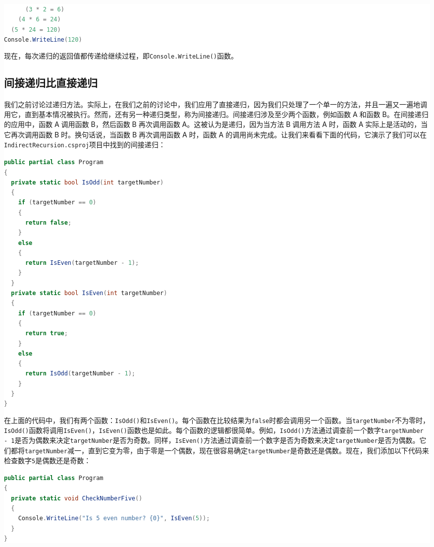 ```cs
      (3 * 2 = 6) 
    (4 * 6 = 24) 
  (5 * 24 = 120) 
Console.WriteLine(120) 

```

现在，每次递归的返回值都传递给继续过程，即`Console.WriteLine()`函数。

## 间接递归比直接递归

我们之前讨论过递归方法。实际上，在我们之前的讨论中，我们应用了直接递归，因为我们只处理了一个单一的方法，并且一遍又一遍地调用它，直到基本情况被执行。然而，还有另一种递归类型，称为间接递归。间接递归涉及至少两个函数，例如函数 A 和函数 B。在间接递归的应用中，函数 A 调用函数 B，然后函数 B 再次调用函数 A。这被认为是递归，因为当方法 B 调用方法 A 时，函数 A 实际上是活动的，当它再次调用函数 B 时。换句话说，当函数 B 再次调用函数 A 时，函数 A 的调用尚未完成。让我们来看看下面的代码，它演示了我们可以在`IndirectRecursion.csproj`项目中找到的间接递归：

```cs
public partial class Program 
{ 
  private static bool IsOdd(int targetNumber) 
  { 
    if (targetNumber == 0) 
    { 
      return false; 
    } 
    else 
    { 
      return IsEven(targetNumber - 1); 
    } 
  } 
  private static bool IsEven(int targetNumber) 
  { 
    if (targetNumber == 0) 
    { 
      return true; 
    } 
    else 
    { 
      return IsOdd(targetNumber - 1); 
    } 
  } 
} 

```

在上面的代码中，我们有两个函数：`IsOdd()`和`IsEven()`。每个函数在比较结果为`false`时都会调用另一个函数。当`targetNumber`不为零时，`IsOdd()`函数将调用`IsEven()`，`IsEven()`函数也是如此。每个函数的逻辑都很简单。例如，`IsOdd()`方法通过调查前一个数字`targetNumber - 1`是否为偶数来决定`targetNumber`是否为奇数。同样，`IsEven()`方法通过调查前一个数字是否为奇数来决定`targetNumber`是否为偶数。它们都将`targetNumber`减一，直到它变为零，由于零是一个偶数，现在很容易确定`targetNumber`是奇数还是偶数。现在，我们添加以下代码来检查数字`5`是偶数还是奇数：

```cs
public partial class Program 
{ 
  private static void CheckNumberFive() 
  { 
    Console.WriteLine("Is 5 even number? {0}", IsEven(5)); 
  } 
} 

```
